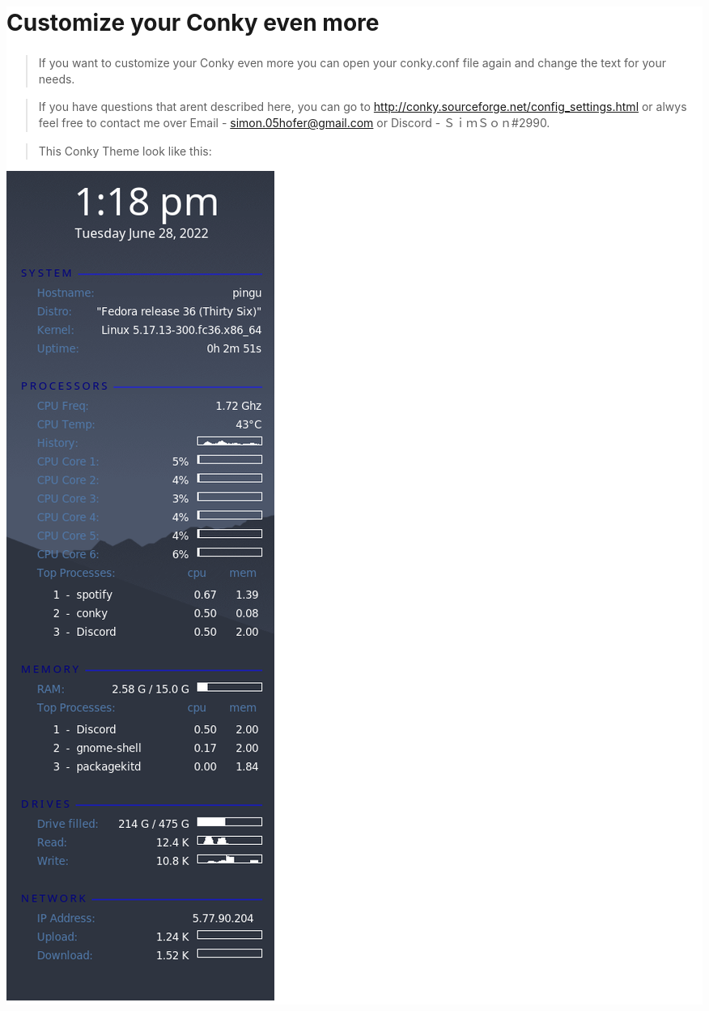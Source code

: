 # Customize your Conky even more

> If you want to customize your Conky even more you can open your conky.conf file again and change the text for your needs.

> If you have questions that arent described here, you can go to http://conky.sourceforge.net/config_settings.html or alwys feel free to contact me over Email - simon.05hofer@gmail.com or Discord - ＳｉｍＳｏｎ#2990.

> This Conky Theme look like this:

![Conky-image](/Conky-image.png)
